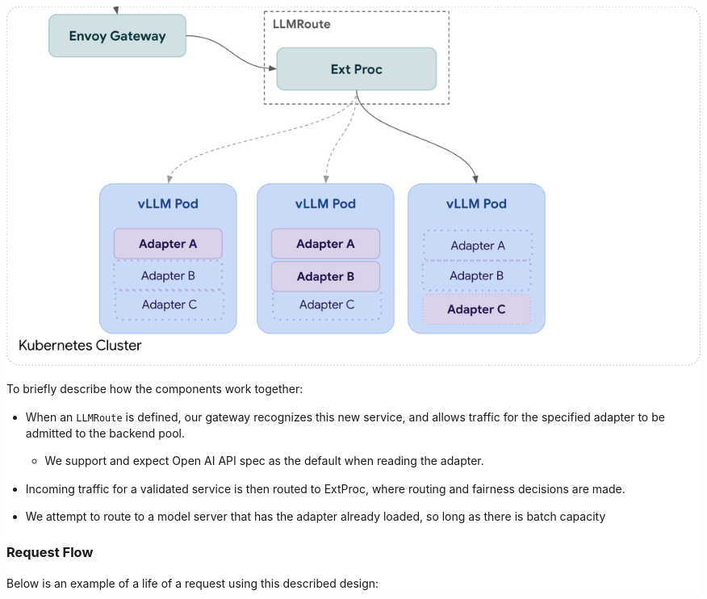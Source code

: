 ![high level design](./images/high_level_design.png)

To briefly describe how the components work together:

-   When an `LLMRoute` is defined, our gateway recognizes this new service, and
    allows traffic for the specified adapter to be admitted to the backend pool.
    - We support and expect Open AI API spec as the default when reading the
      adapter.

-   Incoming traffic for a validated service is then routed to ExtProc, where
    routing and fairness decisions are made.

-   We attempt to route to a model server that has the adapter already loaded,
    so long as there is batch capacity


### Request Flow

Below is an example of a 
life of a request using this described design: